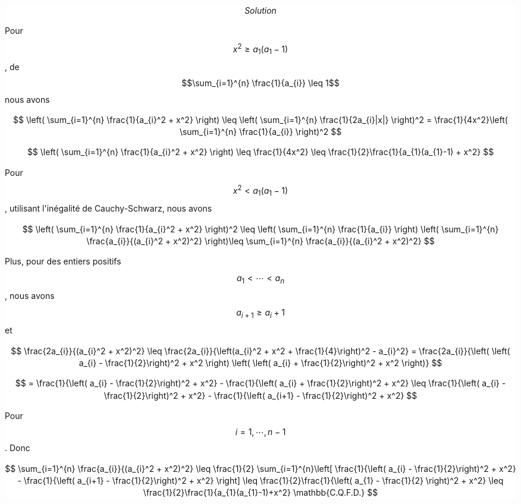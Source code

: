 $$
Solution
$$

Pour $$x^2 \geq a_{1}(a_{1}-1)$$, de $$\sum_{i=1}^{n} \frac{1}{a_{i}} \leq 1$$ nous avons 

$$
\left( \sum_{i=1}^{n} \frac{1}{a_{i}^2 + x^2} \right) \leq \left( \sum_{i=1}^{n} \frac{1}{2a_{i}|x|} \right)^2 = \frac{1}{4x^2}\left( \sum_{i=1}^{n} \frac{1}{a_{i}} \right)^2
$$

$$
\left( \sum_{i=1}^{n} \frac{1}{a_{i}^2 + x^2} \right) \leq \frac{1}{4x^2} \leq \frac{1}{2}\frac{1}{a_{1}(a_{1}-1) + x^2}
$$

Pour $$x^2 < a_{1}(a_{1}-1)$$, utilisant l'inégalité de Cauchy-Schwarz, nous avons

$$
\left( \sum_{i=1}^{n} \frac{1}{a_{i}^2 + x^2} \right)^2 \leq \left( \sum_{i=1}^{n} \frac{1}{a_{i}} \right) \left( \sum_{i=1}^{n} \frac{a_{i}}{(a_{i}^2 + x^2)^2} \right)\leq  \sum_{i=1}^{n} \frac{a_{i}}{(a_{i}^2 + x^2)^2}
$$

Plus, pour des entiers positifs $$a_{1} < \cdots < a_{n}$$, nous avons $$a_{i+1} \geq a_{i}+1$$ et

$$
\frac{2a_{i}}{(a_{i}^2 + x^2)^2} \leq \frac{2a_{i}}{\left(a_{i}^2 + x^2 + \frac{1}{4}\right)^2 - a_{i}^2} = \frac{2a_{i}}{\left( \left( a_{i} - \frac{1}{2}\right)^2 + x^2 \right) \left( \left( a_{i} + \frac{1}{2}\right)^2 + x^2 \right)}
$$

$$
= \frac{1}{\left( a_{i} - \frac{1}{2}\right)^2 + x^2} - \frac{1}{\left( a_{i} + \frac{1}{2}\right)^2 + x^2} \leq \frac{1}{\left( a_{i} - \frac{1}{2}\right)^2 + x^2} - \frac{1}{\left( a_{i+1} - \frac{1}{2}\right)^2 + x^2}
$$

Pour $$i=1, \cdots, n-1$$. Donc

$$
\sum_{i=1}^{n} \frac{a_{i}}{(a_{i}^2 + x^2)^2} \leq \frac{1}{2} \sum_{i=1}^{n}\left[ \frac{1}{\left( a_{i} - \frac{1}{2}\right)^2 + x^2} - \frac{1}{\left( a_{i+1} - \frac{1}{2}\right)^2 + x^2} \right] \leq \frac{1}{2}\frac{1}{\left( a_{1} - \frac{1}{2} \right)^2 + x^2} \leq \frac{1}{2}\frac{1}{a_{1}(a_{1}-1)+x^2} \mathbb{C.Q.F.D.}
$$
